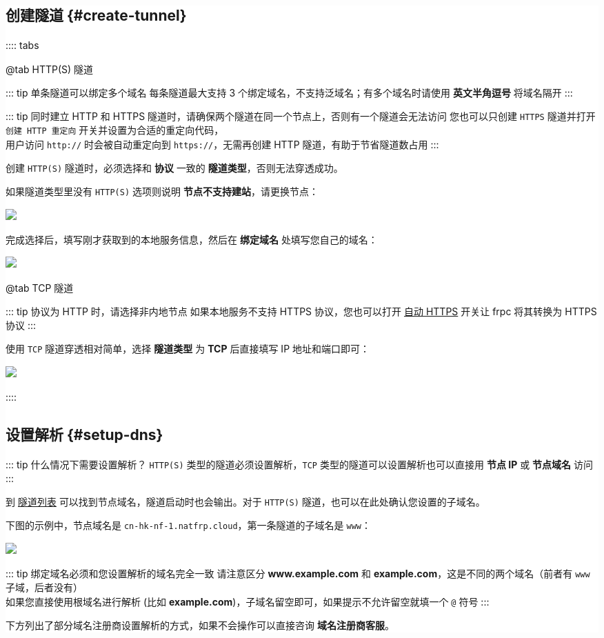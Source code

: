 ## 创建隧道 {#create-tunnel}

:::: tabs

@tab HTTP(S) 隧道

::: tip 单条隧道可以绑定多个域名
每条隧道最大支持 3 个绑定域名，不支持泛域名；有多个域名时请使用 **英文半角逗号** 将域名隔开
:::

::: tip 同时建立 HTTP 和 HTTPS 隧道时，请确保两个隧道在同一个节点上，否则有一个隧道会无法访问
您也可以只创建 `HTTPS` 隧道并打开 `创建 HTTP 重定向` 开关并设置为合适的重定向代码，  
用户访问 `http://` 时会被自动重定向到 `https://`，无需再创建 HTTP 隧道，有助于节省隧道数占用
:::

创建 `HTTP(S)` 隧道时，必须选择和 **协议** 一致的 **隧道类型**，否则无法穿透成功。

如果隧道类型里没有 `HTTP(S)` 选项则说明 **节点不支持建站**，请更换节点：

![](./_images/http/tunnel-type-confirm.png)

完成选择后，填写刚才获取到的本地服务信息，然后在 **绑定域名** 处填写您自己的域名：

![](./_images/http/create-tunnel-http.png)

@tab TCP 隧道

::: tip 协议为 HTTP 时，请选择非内地节点
如果本地服务不支持 HTTPS 协议，您也可以打开 [自动 HTTPS](/frpc/auto-https.md) 开关让 frpc 将其转换为 HTTPS 协议
:::

使用 `TCP` 隧道穿透相对简单，选择 **隧道类型** 为 **TCP** 后直接填写 IP 地址和端口即可：

![](./_images/http/create-tunnel-tcp.png)

::::

## 设置解析 {#setup-dns}

::: tip 什么情况下需要设置解析？
`HTTP(S)` 类型的隧道必须设置解析，`TCP` 类型的隧道可以设置解析也可以直接用 **节点 IP** 或 **节点域名** 访问
:::

到 [隧道列表](https://www.natfrp.com/tunnel/) 可以找到节点域名，隧道启动时也会输出。对于 `HTTP(S)` 隧道，也可以在此处确认您设置的子域名。

下图的示例中，节点域名是 `cn-hk-nf-1.natfrp.cloud`，第一条隧道的子域名是 `www`：

![](./_images/http/find-node-domain.png)

::: tip 绑定域名必须和您设置解析的域名完全一致
请注意区分 **www\.example.com** 和 **example.com**，这是不同的两个域名（前者有 `www` 子域，后者没有）  
如果您直接使用根域名进行解析 (比如 **example.com**)，子域名留空即可，如果提示不允许留空就填一个 `@` 符号
:::

下方列出了部分域名注册商设置解析的方式，如果不会操作可以直接咨询 **域名注册商客服**。
